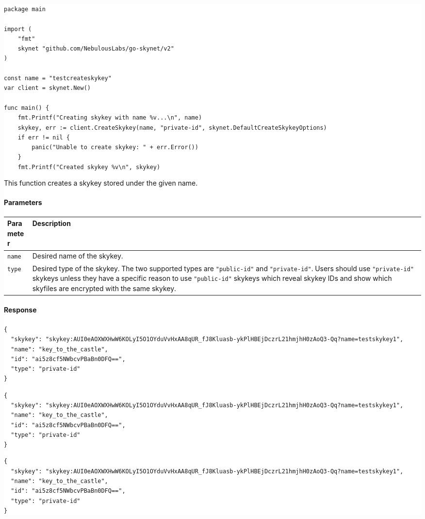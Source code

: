 ```text
package main

import (
    "fmt"
    skynet "github.com/NebulousLabs/go-skynet/v2"
)

const name = "testcreateskykey"
var client = skynet.New()

func main() {
    fmt.Printf("Creating skykey with name %v...\n", name)
    skykey, err := client.CreateSkykey(name, "private-id", skynet.DefaultCreateSkykeyOptions)
    if err != nil {
        panic("Unable to create skykey: " + err.Error())
    }
    fmt.Printf("Created skykey %v\n", skykey)
```

This function creates a skykey stored under the given name.

#### Parameters <a id="parameters"></a>

| Parameter | Description |
| :--- | :--- |
| `name` | Desired name of the skykey. |
| `type` | Desired type of the skykey. The two supported types are `"public-id"` and `"private-id"`. Users should use `"private-id"` skykeys unless they have a specific reason to use `"public-id"` skykeys which reveal skykey IDs and show which skyfiles are encrypted with the same skykey. |

#### Response <a id="response"></a>

```text
{
  "skykey": "skykey:AUI0eAOXWXHwW6KOLyI5O1OYduVvHxAA8qUR_fJ8Kluasb-ykPlHBEjDczrL21hmjhH0zAoQ3-Qq?name=testskykey1",
  "name": "key_to_the_castle",
  "id": "ai5z8cf5NWbcvPBaBn0DFQ==",
  "type": "private-id"
}
```

```text
{
  "skykey": "skykey:AUI0eAOXWXHwW6KOLyI5O1OYduVvHxAA8qUR_fJ8Kluasb-ykPlHBEjDczrL21hmjhH0zAoQ3-Qq?name=testskykey1",
  "name": "key_to_the_castle",
  "id": "ai5z8cf5NWbcvPBaBn0DFQ==",
  "type": "private-id"
}
```

```text
{
  "skykey": "skykey:AUI0eAOXWXHwW6KOLyI5O1OYduVvHxAA8qUR_fJ8Kluasb-ykPlHBEjDczrL21hmjhH0zAoQ3-Qq?name=testskykey1",
  "name": "key_to_the_castle",
  "id": "ai5z8cf5NWbcvPBaBn0DFQ==",
  "type": "private-id"
}
```

